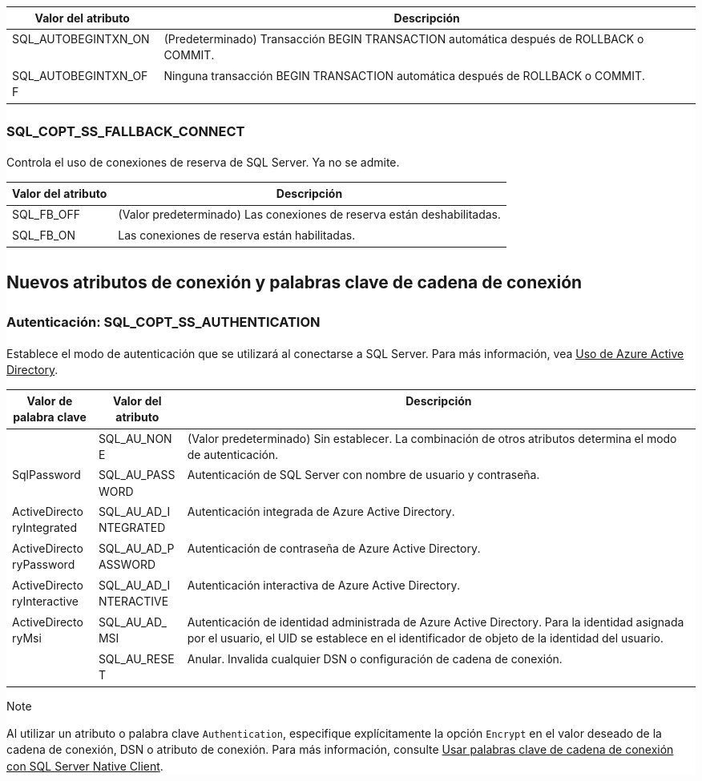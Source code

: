 | Valor del atributo | Descripción |
|-|-|
| SQL_AUTOBEGINTXN_ON | (Predeterminado) Transacción BEGIN TRANSACTION automática después de ROLLBACK o COMMIT. |
| SQL_AUTOBEGINTXN_OFF | Ninguna transacción BEGIN TRANSACTION automática después de ROLLBACK o COMMIT. |

### <a name="sql_copt_ss_fallback_connect"></a>SQL_COPT_SS_FALLBACK_CONNECT

Controla el uso de conexiones de reserva de SQL Server. Ya no se admite.

| Valor del atributo | Descripción |
|-|-|
| SQL_FB_OFF | (Valor predeterminado) Las conexiones de reserva están deshabilitadas. |
| SQL_FB_ON | Las conexiones de reserva están habilitadas. |



## <a name="new-connection-string-keywords-and-connection-attributes"></a>Nuevos atributos de conexión y palabras clave de cadena de conexión

###  <a name="authentication---sql_copt_ss_authentication"></a>Autenticación: SQL_COPT_SS_AUTHENTICATION

Establece el modo de autenticación que se utilizará al conectarse a SQL Server. Para más información, vea [Uso de Azure Active Directory](using-azure-active-directory.md).

| Valor de palabra clave | Valor del atributo | Descripción |
|-|-|-|
| |SQL_AU_NONE|(Valor predeterminado) Sin establecer. La combinación de otros atributos determina el modo de autenticación.|
|SqlPassword|SQL_AU_PASSWORD|Autenticación de SQL Server con nombre de usuario y contraseña.|
|ActiveDirectoryIntegrated|SQL_AU_AD_INTEGRATED|Autenticación integrada de Azure Active Directory.|
|ActiveDirectoryPassword|SQL_AU_AD_PASSWORD|Autenticación de contraseña de Azure Active Directory.|
|ActiveDirectoryInteractive|SQL_AU_AD_INTERACTIVE|Autenticación interactiva de Azure Active Directory.|
|ActiveDirectoryMsi|SQL_AU_AD_MSI|Autenticación de identidad administrada de Azure Active Directory. Para la identidad asignada por el usuario, el UID se establece en el identificador de objeto de la identidad del usuario. |
| |SQL_AU_RESET|Anular. Invalida cualquier DSN o configuración de cadena de conexión.|

> [!NOTE]
> Al utilizar un atributo o palabra clave `Authentication`, especifique explícitamente la opción `Encrypt` en el valor deseado de la cadena de conexión, DSN o atributo de conexión. Para más información, consulte [Usar palabras clave de cadena de conexión con SQL Server Native Client](../../relational-databases/native-client/applications/using-connection-string-keywords-with-sql-server-native-client.md).

